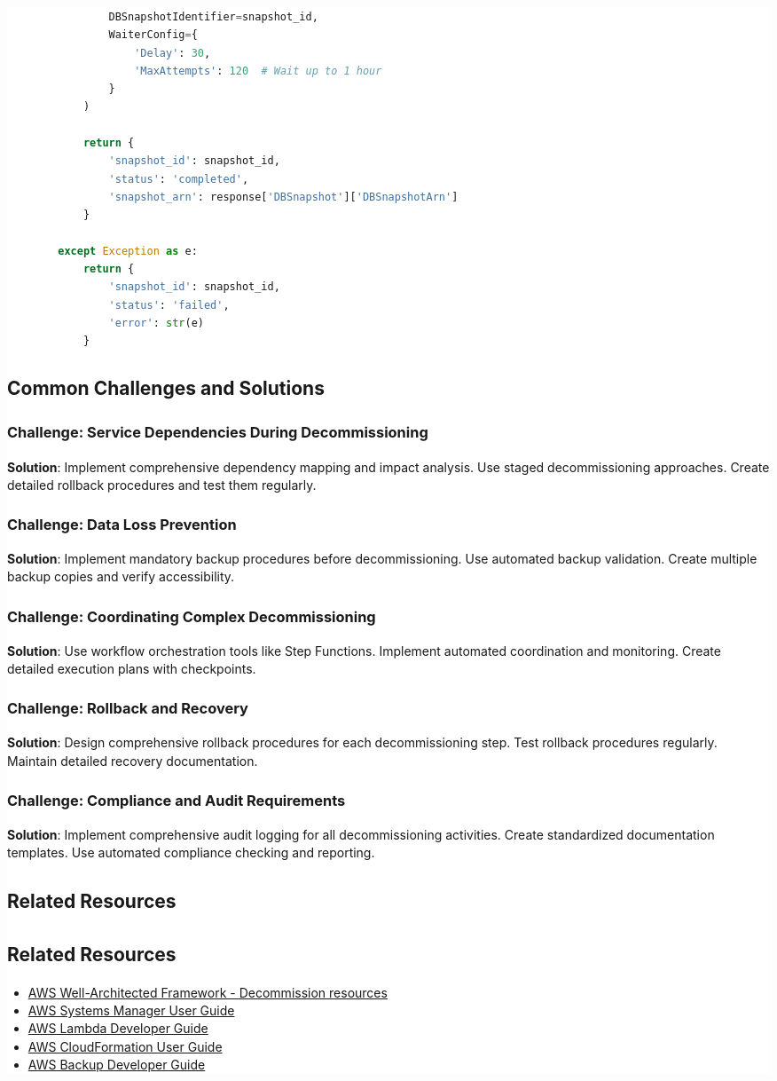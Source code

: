 ```python
                DBSnapshotIdentifier=snapshot_id,
                WaiterConfig={
                    'Delay': 30,
                    'MaxAttempts': 120  # Wait up to 1 hour
                }
            )
            
            return {
                'snapshot_id': snapshot_id,
                'status': 'completed',
                'snapshot_arn': response['DBSnapshot']['DBSnapshotArn']
            }
            
        except Exception as e:
            return {
                'snapshot_id': snapshot_id,
                'status': 'failed',
                'error': str(e)
            }
```

## Common Challenges and Solutions

### Challenge: Service Dependencies During Decommissioning

**Solution**: Implement comprehensive dependency mapping and impact analysis. Use staged decommissioning approaches. Create detailed rollback procedures and test them regularly.

### Challenge: Data Loss Prevention

**Solution**: Implement mandatory backup procedures before decommissioning. Use automated backup validation. Create multiple backup copies and verify accessibility.

### Challenge: Coordinating Complex Decommissioning

**Solution**: Use workflow orchestration tools like Step Functions. Implement automated coordination and monitoring. Create detailed execution plans with checkpoints.

### Challenge: Rollback and Recovery

**Solution**: Design comprehensive rollback procedures for each decommissioning step. Test rollback procedures regularly. Maintain detailed recovery documentation.

### Challenge: Compliance and Audit Requirements

**Solution**: Implement comprehensive audit logging for all decommissioning activities. Create standardized documentation templates. Use automated compliance checking and reporting.

## Related Resources

<div class="related-resources">
  <h2>Related Resources</h2>
  <ul>
    <li><a href="https://docs.aws.amazon.com/wellarchitected/latest/framework/cost_decommission_resources_decommission.html">AWS Well-Architected Framework - Decommission resources</a></li>
    <li><a href="https://docs.aws.amazon.com/systems-manager/latest/userguide/what-is-systems-manager.html">AWS Systems Manager User Guide</a></li>
    <li><a href="https://docs.aws.amazon.com/lambda/latest/dg/welcome.html">AWS Lambda Developer Guide</a></li>
    <li><a href="https://docs.aws.amazon.com/AWSCloudFormation/latest/UserGuide/Welcome.html">AWS CloudFormation User Guide</a></li>
    <li><a href="https://docs.aws.amazon.com/aws-backup/latest/devguide/whatisbackup.html">AWS Backup Developer Guide</a></li>